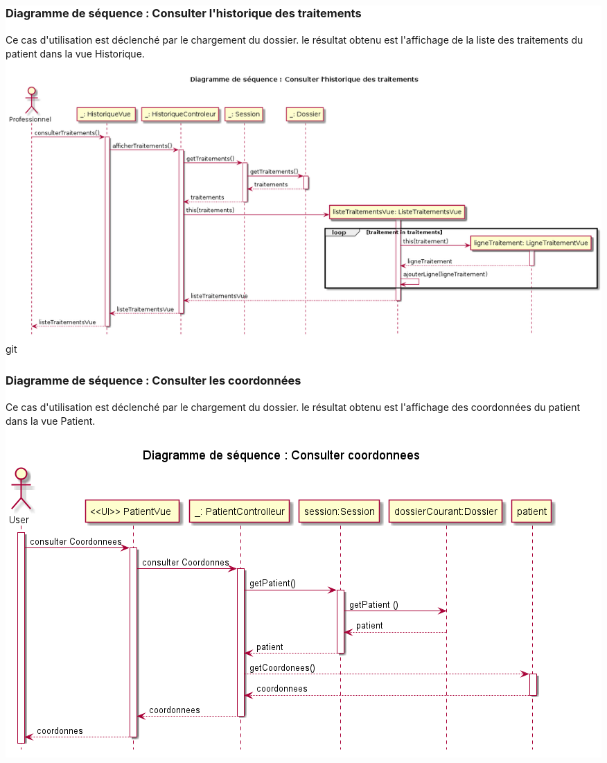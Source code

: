 

### Diagramme de séquence : Consulter l'historique des traitements

Ce cas d'utilisation est déclenché par le chargement du dossier. le résultat obtenu est l'affichage de la liste des traitements du patient dans la vue Historique. 

![Diagramme de séquence Consulter l'historique des traitements](models/Diagramme_Sequences/Consulter_historique_traitements/sequence_diagram_consulter_traitements.png)
git 
### Diagramme de séquence : Consulter les coordonnées

Ce cas d'utilisation est déclenché par le chargement du dossier. le résultat obtenu est l'affichage des coordonnées du patient dans la vue Patient.


![Diagramme de séquence Consulter les coordonnées](models/Diagramme_Sequences/Consulter_coordonnees/sequence_diagram_consulter_coordonnees.png)
